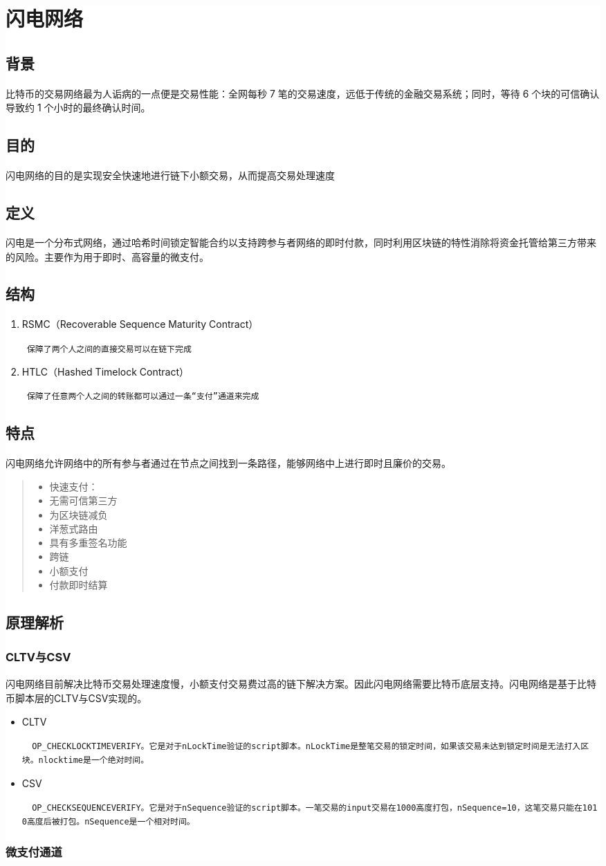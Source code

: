 # 闪电网络
## 背景
比特币的交易网络最为人诟病的一点便是交易性能：全网每秒 7 笔的交易速度，远低于传统的金融交易系统；同时，等待 6 个块的可信确认导致约 1 个小时的最终确认时间。

## 目的
闪电网络的目的是实现安全快速地进行链下小额交易，从而提高交易处理速度

## 定义

闪电是一个分布式网络，通过哈希时间锁定智能合约以支持跨参与者网络的即时付款，同时利用区块链的特性消除将资金托管给第三方带来的风险。主要作为用于即时、高容量的微支付。

## 结构

1. RSMC（Recoverable Sequence Maturity Contract）
	
		保障了两个人之间的直接交易可以在链下完成
	
2. HTLC（Hashed Timelock Contract）

		保障了任意两个人之间的转账都可以通过一条“支付”通道来完成
		
## 特点

闪电网络允许网络中的所有参与者通过在节点之间找到一条路径，能够网络中上进行即时且廉价的交易。

> - 快速支付：
> - 无需可信第三方
> - 为区块链减负
> - 洋葱式路由
> - 具有多重签名功能
> - 跨链
> - 小额支付
> - 付款即时结算

## 原理解析

###  CLTV与CSV

闪电网络目前解决比特币交易处理速度慢，小额支付交易费过高的链下解决方案。因此闪电网络需要比特币底层支持。闪电网络是基于比特币脚本层的CLTV与CSV实现的。

- CLTV
	
		OP_CHECKLOCKTIMEVERIFY。它是对于nLockTime验证的script脚本。nLockTime是整笔交易的锁定时间，如果该交易未达到锁定时间是无法打入区块。nlocktime是一个绝对时间。
	
- CSV

		OP_CHECKSEQUENCEVERIFY。它是对于nSequence验证的script脚本。一笔交易的input交易在1000高度打包，nSequence=10，这笔交易只能在1010高度后被打包。nSequence是一个相对时间。
		
### 微支付通道
